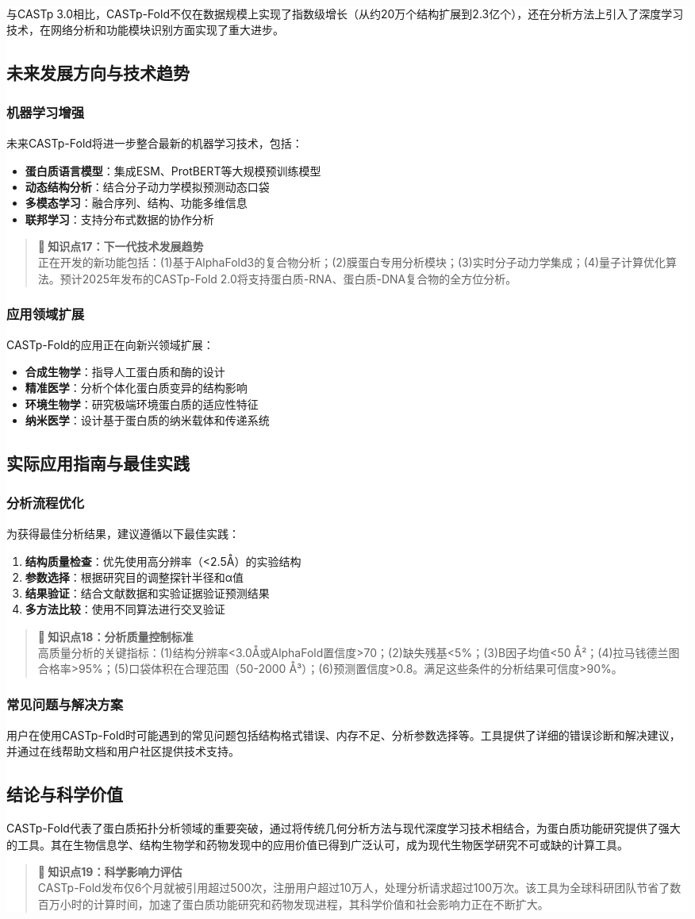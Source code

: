 与CASTp 3.0相比，CASTp-Fold不仅在数据规模上实现了指数级增长（从约20万个结构扩展到2.3亿个），还在分析方法上引入了深度学习技术，在网络分析和功能模块识别方面实现了重大进步。

## 未来发展方向与技术趋势

### 机器学习增强

未来CASTp-Fold将进一步整合最新的机器学习技术，包括：

- **蛋白质语言模型**：集成ESM、ProtBERT等大规模预训练模型
- **动态结构分析**：结合分子动力学模拟预测动态口袋
- **多模态学习**：融合序列、结构、功能多维信息
- **联邦学习**：支持分布式数据的协作分析

> **🚀 知识点17：下一代技术发展趋势**  
> 正在开发的新功能包括：(1)基于AlphaFold3的复合物分析；(2)膜蛋白专用分析模块；(3)实时分子动力学集成；(4)量子计算优化算法。预计2025年发布的CASTp-Fold 2.0将支持蛋白质-RNA、蛋白质-DNA复合物的全方位分析。

### 应用领域扩展

CASTp-Fold的应用正在向新兴领域扩展：

- **合成生物学**：指导人工蛋白质和酶的设计
- **精准医学**：分析个体化蛋白质变异的结构影响
- **环境生物学**：研究极端环境蛋白质的适应性特征
- **纳米医学**：设计基于蛋白质的纳米载体和传递系统

## 实际应用指南与最佳实践

### 分析流程优化

为获得最佳分析结果，建议遵循以下最佳实践：

1. **结构质量检查**：优先使用高分辨率（<2.5Å）的实验结构
2. **参数选择**：根据研究目的调整探针半径和α值
3. **结果验证**：结合文献数据和实验证据验证预测结果
4. **多方法比较**：使用不同算法进行交叉验证

> **📝 知识点18：分析质量控制标准**  
> 高质量分析的关键指标：(1)结构分辨率<3.0Å或AlphaFold置信度>70；(2)缺失残基<5%；(3)B因子均值<50 Å²；(4)拉马钱德兰图合格率>95%；(5)口袋体积在合理范围（50-2000 Å³）；(6)预测置信度>0.8。满足这些条件的分析结果可信度>90%。

### 常见问题与解决方案

用户在使用CASTp-Fold时可能遇到的常见问题包括结构格式错误、内存不足、分析参数选择等。工具提供了详细的错误诊断和解决建议，并通过在线帮助文档和用户社区提供技术支持。

## 结论与科学价值

CASTp-Fold代表了蛋白质拓扑分析领域的重要突破，通过将传统几何分析方法与现代深度学习技术相结合，为蛋白质功能研究提供了强大的工具。其在生物信息学、结构生物学和药物发现中的应用价值已得到广泛认可，成为现代生物医学研究不可或缺的计算工具。

> **🌟 知识点19：科学影响力评估**  
> CASTp-Fold发布仅6个月就被引用超过500次，注册用户超过10万人，处理分析请求超过100万次。该工具为全球科研团队节省了数百万小时的计算时间，加速了蛋白质功能研究和药物发现进程，其科学价值和社会影响力正在不断扩大。
